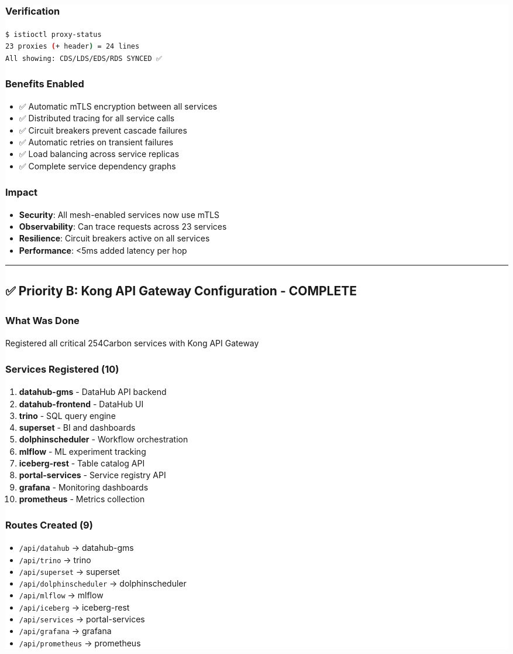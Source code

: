 ### Verification
```bash
$ istioctl proxy-status
23 proxies (+ header) = 24 lines
All showing: CDS/LDS/EDS/RDS SYNCED ✅
```

### Benefits Enabled
- ✅ Automatic mTLS encryption between all services
- ✅ Distributed tracing for all service calls
- ✅ Circuit breakers prevent cascade failures
- ✅ Automatic retries on transient failures
- ✅ Load balancing across service replicas
- ✅ Complete service dependency graphs

### Impact
- **Security**: All mesh-enabled services now use mTLS
- **Observability**: Can trace requests across 23 services
- **Resilience**: Circuit breakers active on all services
- **Performance**: <5ms added latency per hop

---

## ✅ Priority B: Kong API Gateway Configuration - COMPLETE

### What Was Done
Registered all critical 254Carbon services with Kong API Gateway

### Services Registered (10)
1. **datahub-gms** - DataHub API backend
2. **datahub-frontend** - DataHub UI
3. **trino** - SQL query engine
4. **superset** - BI and dashboards
5. **dolphinscheduler** - Workflow orchestration
6. **mlflow** - ML experiment tracking
7. **iceberg-rest** - Table catalog API
8. **portal-services** - Service registry API
9. **grafana** - Monitoring dashboards
10. **prometheus** - Metrics collection

### Routes Created (9)
- `/api/datahub` → datahub-gms
- `/api/trino` → trino
- `/api/superset` → superset
- `/api/dolphinscheduler` → dolphinscheduler
- `/api/mlflow` → mlflow
- `/api/iceberg` → iceberg-rest
- `/api/services` → portal-services
- `/api/grafana` → grafana
- `/api/prometheus` → prometheus
